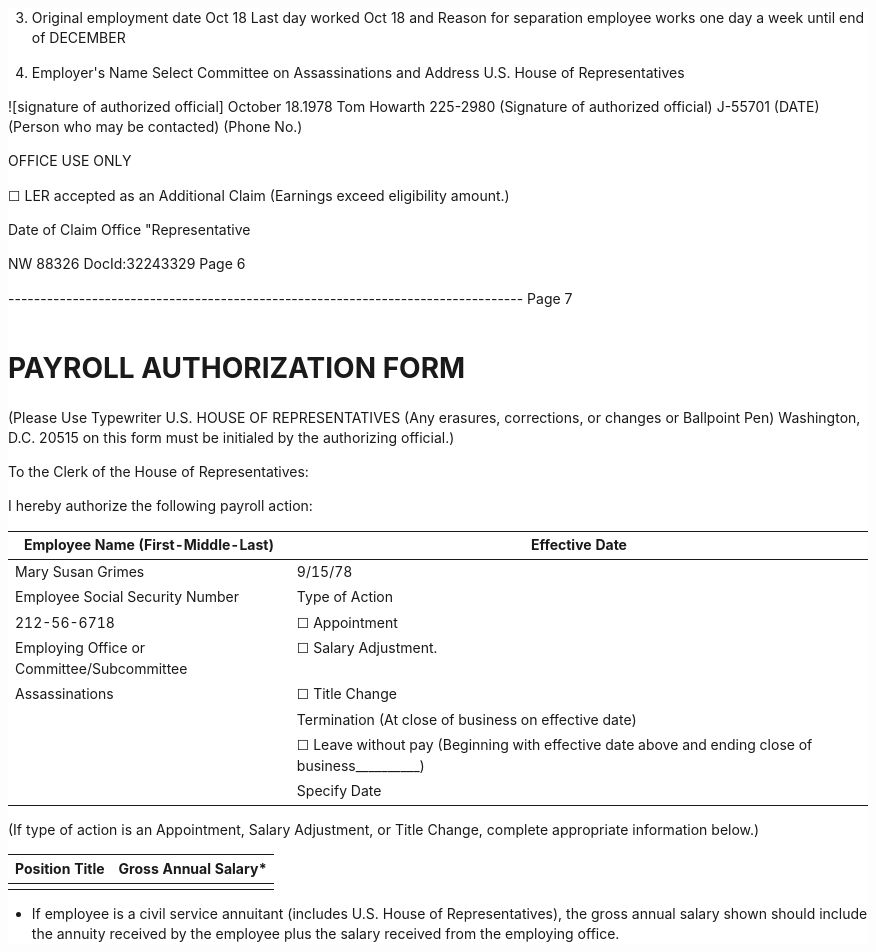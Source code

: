 3. Original employment date Oct 18 Last day worked Oct 18 and Reason for separation employee works one day a week until end of DECEMBER

4. Employer's Name Select Committee on Assassinations
   and Address U.S. House of Representatives

![signature of authorized official] October 18.1978 Tom Howarth 225-2980
(Signature of authorized official) J-55701 (DATE) (Person who may be contacted) (Phone No.)

OFFICE USE ONLY

☐ LER accepted as an Additional Claim (Earnings exceed eligibility amount.)

Date of Claim Office "Representative

NW 88326
DocId:32243329 Page 6


-------------------------------------------------------------------------------- Page 7

# PAYROLL AUTHORIZATION FORM
(Please Use Typewriter U.S. HOUSE OF REPRESENTATIVES (Any erasures, corrections, or changes
or Ballpoint Pen) Washington, D.C. 20515 on this form must be initialed by the
authorizing official.)

To the Clerk of the House of Representatives:

I hereby authorize the following payroll action:

| Employee Name (First-Middle-Last)          | Effective Date                                                                                   |
| ------------------------------------------ | ------------------------------------------------------------------------------------------------ |
| Mary Susan Grimes                          | 9/15/78                                                                                          |
| Employee Social Security Number            | Type of Action                                                                                   |
| 212-56-6718                                | ☐ Appointment                                                                                    |
| Employing Office or Committee/Subcommittee | ☐ Salary Adjustment.                                                                             |
| Assassinations                             | ☐ Title Change                                                                                   |
|                                            | Termination (At close of business on effective date)                                             |
|                                            | ☐ Leave without pay (Beginning with effective date above and ending close of business__________) |
|                                            | Specify Date                                                                                     |

(If type of action is an Appointment, Salary Adjustment, or Title Change, complete appropriate information below.)

| Position Title | Gross Annual Salary* |
| -------------- | -------------------- |
|                |                      |

* If employee is a civil service annuitant (includes U.S. House of Representatives), the gross annual salary shown should include the annuity received by the employee plus the salary received from the employing office.
